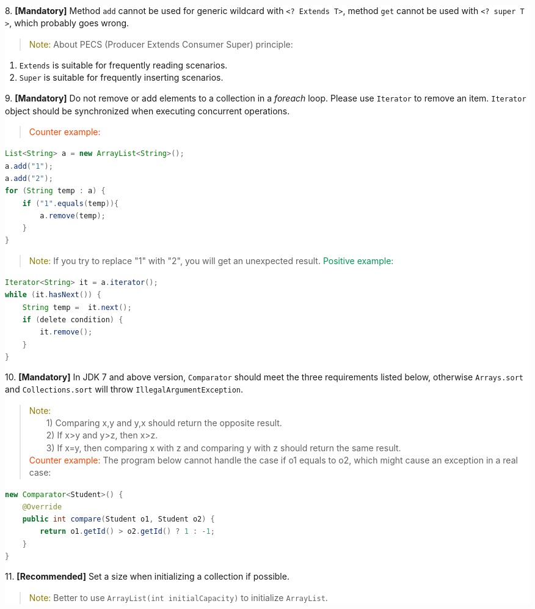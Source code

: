8\. **[Mandatory]** Method `add` cannot be used for generic wildcard with `<? Extends T>`, method `get` cannot be used with `<? super T>`, which probably goes wrong.   
> <font color="#977C00">Note: </font>About PECS (Producer Extends Consumer Super) principle:  
1) `Extends` is suitable for frequently reading scenarios.   
2) `Super` is suitable for frequently inserting scenarios.

9\. **[Mandatory]** Do not remove or add elements to a collection in a *foreach* loop. Please use `Iterator` to remove an item. `Iterator` object should be synchronized when executing concurrent operations.  
 > <font color="#FF4500">Counter example: </font>
```java
List<String> a = new ArrayList<String>();
a.add("1");
a.add("2");
for (String temp : a) {
    if ("1".equals(temp)){
        a.remove(temp);
    }
}
```
> <font color="#977C00">Note: </font> If you try to replace "1" with "2", you will get an unexpected result.
> <font color="#019858">Positive example: </font>
```java
Iterator<String> it = a.iterator();
while (it.hasNext()) {    
    String temp =  it.next();             
    if (delete condition) {              
        it.remove();       
    }
}    
```  

10\. **[Mandatory]** In JDK 7 and above version, `Comparator` should meet the three requirements listed below, otherwise `Arrays.sort` and `Collections.sort` will throw `IllegalArgumentException`.    
> <font color="#977C00">Note: </font>  
&emsp;&emsp;1) Comparing x,y and y,x should return the opposite result.  
&emsp;&emsp;2) If x>y and y>z, then x>z.  
&emsp;&emsp;3) If x=y, then comparing x with z and comparing y with z should return the same result.    
> <font color="#FF4500">Counter example: </font>The program below cannot handle the case if o1 equals to o2, which might cause an exception in a real case:  
```java
new Comparator<Student>() {
    @Override
    public int compare(Student o1, Student o2) {
        return o1.getId() > o2.getId() ? 1 : -1;
    }
}
```

11\. **[Recommended]** Set a size when initializing a collection if possible.    
> <font color="#977C00">Note: </font>Better to use `ArrayList(int initialCapacity)` to initialize `ArrayList`.
